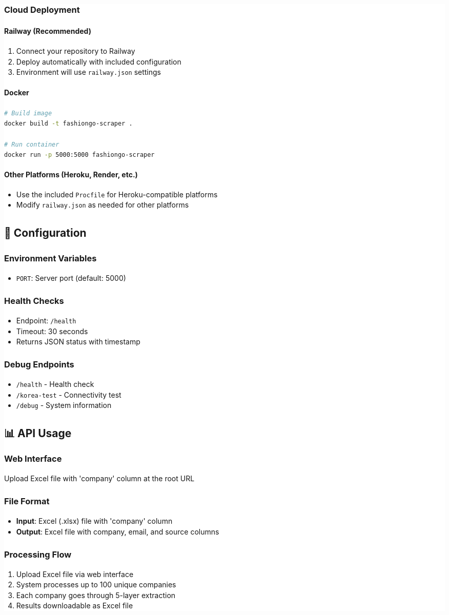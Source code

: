 ### Cloud Deployment

#### Railway (Recommended)
1. Connect your repository to Railway
2. Deploy automatically with included configuration
3. Environment will use `railway.json` settings

#### Docker
```bash
# Build image
docker build -t fashiongo-scraper .

# Run container
docker run -p 5000:5000 fashiongo-scraper
```

#### Other Platforms (Heroku, Render, etc.)
- Use the included `Procfile` for Heroku-compatible platforms
- Modify `railway.json` as needed for other platforms

## 🔧 Configuration

### Environment Variables
- `PORT`: Server port (default: 5000)

### Health Checks
- Endpoint: `/health`
- Timeout: 30 seconds
- Returns JSON status with timestamp

### Debug Endpoints
- `/health` - Health check
- `/korea-test` - Connectivity test
- `/debug` - System information

## 📊 API Usage

### Web Interface
Upload Excel file with 'company' column at the root URL

### File Format
- **Input**: Excel (.xlsx) file with 'company' column
- **Output**: Excel file with company, email, and source columns

### Processing Flow
1. Upload Excel file via web interface
2. System processes up to 100 unique companies
3. Each company goes through 5-layer extraction
4. Results downloadable as Excel file
